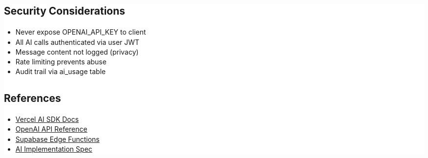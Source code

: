 ## Security Considerations

- Never expose OPENAI_API_KEY to client
- All AI calls authenticated via user JWT
- Message content not logged (privacy)
- Rate limiting prevents abuse
- Audit trail via ai_usage table

## References

- [Vercel AI SDK Docs](https://sdk.vercel.ai/docs)
- [OpenAI API Reference](https://platform.openai.com/docs/api-reference)
- [Supabase Edge Functions](https://supabase.com/docs/guides/functions)
- [AI Implementation Spec](./AI-Implementation-Spec.md)
